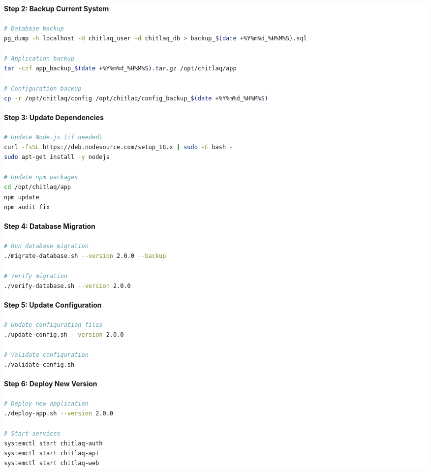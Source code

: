 #### Step 2: Backup Current System

```bash
# Database backup
pg_dump -h localhost -U chitlaq_user -d chitlaq_db > backup_$(date +%Y%m%d_%H%M%S).sql

# Application backup
tar -czf app_backup_$(date +%Y%m%d_%H%M%S).tar.gz /opt/chitlaq/app

# Configuration backup
cp -r /opt/chitlaq/config /opt/chitlaq/config_backup_$(date +%Y%m%d_%H%M%S)
```

#### Step 3: Update Dependencies

```bash
# Update Node.js (if needed)
curl -fsSL https://deb.nodesource.com/setup_18.x | sudo -E bash -
sudo apt-get install -y nodejs

# Update npm packages
cd /opt/chitlaq/app
npm update
npm audit fix
```

#### Step 4: Database Migration

```bash
# Run database migration
./migrate-database.sh --version 2.0.0 --backup

# Verify migration
./verify-database.sh --version 2.0.0
```

#### Step 5: Update Configuration

```bash
# Update configuration files
./update-config.sh --version 2.0.0

# Validate configuration
./validate-config.sh
```

#### Step 6: Deploy New Version

```bash
# Deploy new application
./deploy-app.sh --version 2.0.0

# Start services
systemctl start chitlaq-auth
systemctl start chitlaq-api
systemctl start chitlaq-web
```
